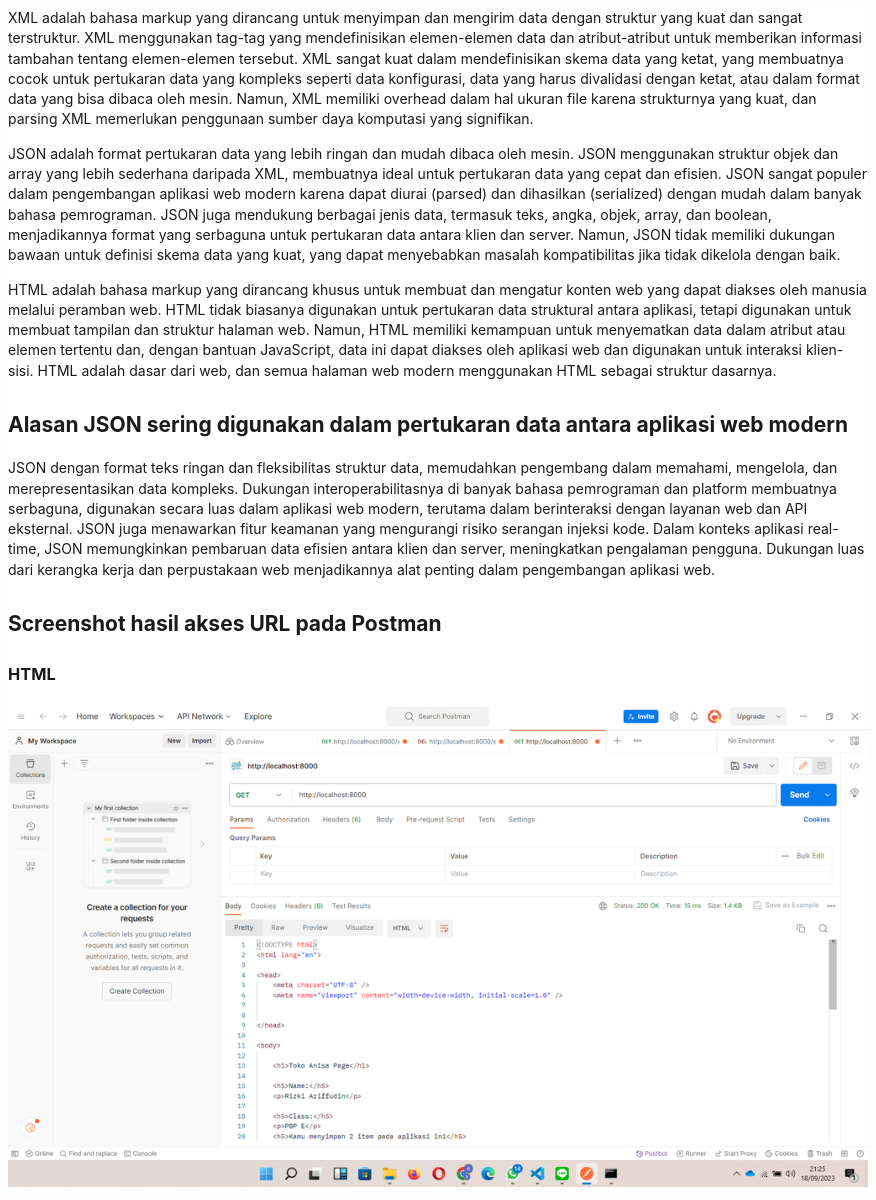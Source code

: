 XML adalah bahasa markup yang dirancang untuk menyimpan dan mengirim data dengan struktur yang kuat dan sangat terstruktur. XML menggunakan tag-tag yang mendefinisikan elemen-elemen data dan atribut-atribut untuk memberikan informasi tambahan tentang elemen-elemen tersebut. XML sangat kuat dalam mendefinisikan skema data yang ketat, yang membuatnya cocok untuk pertukaran data yang kompleks seperti data konfigurasi, data yang harus divalidasi dengan ketat, atau dalam format data yang bisa dibaca oleh mesin. Namun, XML memiliki overhead dalam hal ukuran file karena strukturnya yang kuat, dan parsing XML memerlukan penggunaan sumber daya komputasi yang signifikan.

JSON adalah format pertukaran data yang lebih ringan dan mudah dibaca oleh mesin. JSON menggunakan struktur objek dan array yang lebih sederhana daripada XML, membuatnya ideal untuk pertukaran data yang cepat dan efisien. JSON sangat populer dalam pengembangan aplikasi web modern karena dapat diurai (parsed) dan dihasilkan (serialized) dengan mudah dalam banyak bahasa pemrograman. JSON juga mendukung berbagai jenis data, termasuk teks, angka, objek, array, dan boolean, menjadikannya format yang serbaguna untuk pertukaran data antara klien dan server. Namun, JSON tidak memiliki dukungan bawaan untuk definisi skema data yang kuat, yang dapat menyebabkan masalah kompatibilitas jika tidak dikelola dengan baik.

HTML adalah bahasa markup yang dirancang khusus untuk membuat dan mengatur konten web yang dapat diakses oleh manusia melalui peramban web. HTML tidak biasanya digunakan untuk pertukaran data struktural antara aplikasi, tetapi digunakan untuk membuat tampilan dan struktur halaman web. Namun, HTML memiliki kemampuan untuk menyematkan data dalam atribut atau elemen tertentu dan, dengan bantuan JavaScript, data ini dapat diakses oleh aplikasi web dan digunakan untuk interaksi klien-sisi. HTML adalah dasar dari web, dan semua halaman web modern menggunakan HTML sebagai struktur dasarnya.

## Alasan JSON sering digunakan dalam pertukaran data antara aplikasi web modern
JSON dengan format teks ringan dan fleksibilitas struktur data, memudahkan pengembang dalam memahami, mengelola, dan merepresentasikan data kompleks. Dukungan interoperabilitasnya di banyak bahasa pemrograman dan platform membuatnya serbaguna, digunakan secara luas dalam aplikasi web modern, terutama dalam berinteraksi dengan layanan web dan API eksternal. JSON juga menawarkan fitur keamanan yang mengurangi risiko serangan injeksi kode. Dalam konteks aplikasi real-time, JSON memungkinkan pembaruan data efisien antara klien dan server, meningkatkan pengalaman pengguna. Dukungan luas dari kerangka kerja dan perpustakaan web menjadikannya alat penting dalam pengembangan aplikasi web.

## Screenshot hasil akses URL pada Postman
### HTML
![Alt text](tugas3-images/html.png)
